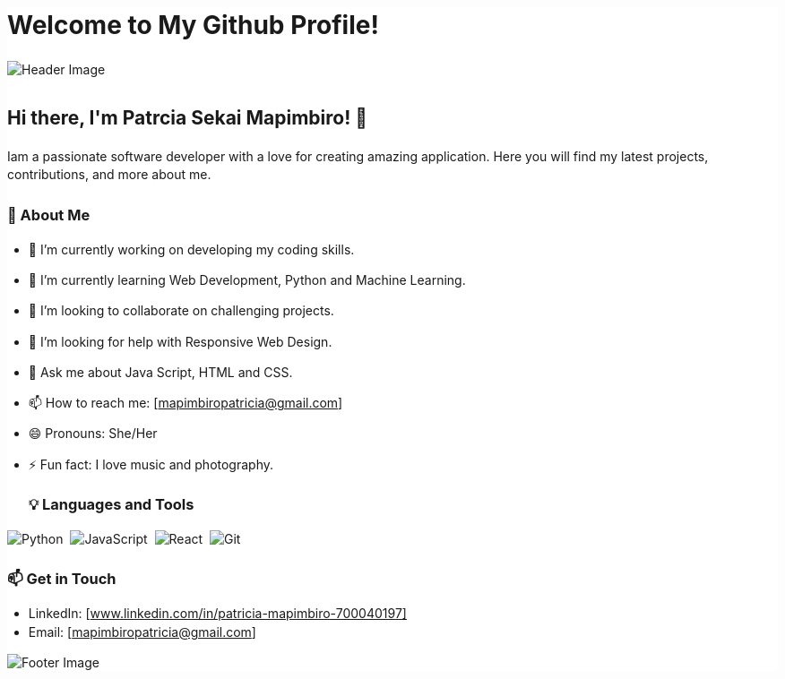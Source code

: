 # Welcome to My Github Profile! 

<img src="![4882_0140961](https://github.com/Pattymaps/Pattymaps/assets/170188009/19b305b6-90da-4c1e-ab70-fcf7610a8a6d)
" alt="Header Image" width="100%">

## Hi there, I'm Patrcia Sekai Mapimbiro! 👋

Iam a passionate software developer with a love for creating amazing application. Here you will find my latest projects, contributions, and more about me.

### 🚀 About Me

- 🔭 I’m currently working on developing my coding skills.
- 🌱 I’m currently learning Web Development, Python and Machine Learning.
- 👯 I’m looking to collaborate on challenging projects.
- 🤔 I’m looking for help with Responsive Web Design.
- 💬 Ask me about Java Script, HTML and CSS.
- 📫 How to reach me: [mapimbiropatricia@gmail.com]
- 😄 Pronouns: She/Her
- ⚡ Fun fact: I love music and photography.

  ### 💡 Languages and Tools

![Python](https://img.shields.io/badge/-Python-05122A?style=flat&logo=python)&nbsp;
![JavaScript](https://img.shields.io/badge/-JavaScript-05122A?style=flat&logo=javascript)&nbsp;
![React](https://img.shields.io/badge/-React-05122A?style=flat&logo=react)&nbsp;
![Git](https://img.shields.io/badge/-Git-05122A?style=flat&logo=git)&nbsp;

### 📫 Get in Touch
- LinkedIn: [www.linkedin.com/in/patricia-mapimbiro-700040197]
- Email: [mapimbiropatricia@gmail.com]

<img src="C:\Users\PatieM\Downloads\4882_0140961.jpg" alt="Footer Image" width="100%">
